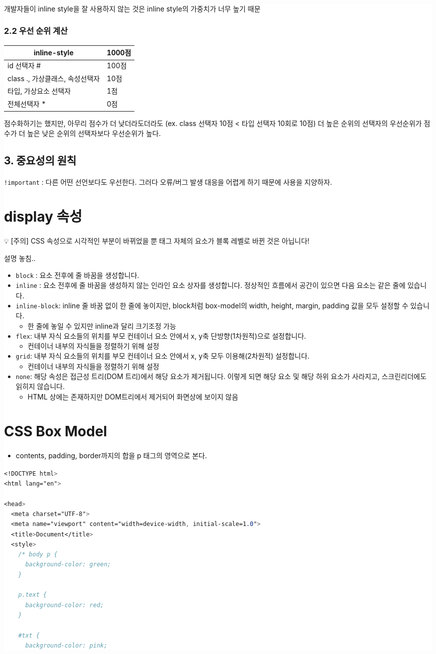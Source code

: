 개발자들이 inline style을 잘 사용하지 않는 것은 inline style의 가중치가 너무 높기 때문

### 2.2 우선 순위 계산

| inline-style                    | 1000점 |
| ------------------------------- | ------ |
| id 선택자 #                     | 100점  |
| class ., 가상클래스, 속성선택자 | 10점   |
| 타입, 가상요소 선택자           | 1점    |
| 전체선택자 \*                   | 0점    |

점수화하기는 했지만, 아무리 점수가 더 낮더라도더라도 (ex. class 선택자 10점 < 타입 선택자 10회로 10점) 더 높은 순위의 선택자의 우선순위가 점수가 더 높은 낮은 순위의 선택자보다 우선순위가 높다.

## 3. 중요성의 원칙

`!important` : 다른 어떤 선언보다도 우선한다. 그러다 오류/버그 발생 대응을 어렵게 하기 때문에 사용을 지양하자.

# display 속성

<aside>
💡 [주의] CSS 속성으로 시각적인 부분이 바뀌었을 뿐 태그 자체의 요소가 블록 레벨로 바뀐 것은 아닙니다!

</aside>

설명 놓침..

- `block` : 요소 전후에 줄 바꿈을 생성합니다.
- `inline` : 요소 전후에 줄 바꿈을 생성하지 않는 인라인 요소 상자를 생성합니다. 정상적인 흐름에서 공간이 있으면 다음 요소는 같은 줄에 있습니다.
- `inline-block`: inline 줄 바꿈 없이 한 줄에 놓이지만, block처럼 box-model의 width, height, margin, padding 값을 모두 설정할 수 있습니다.
  - 한 줄에 놓일 수 있지만 inline과 달리 크기조정 가능
- `flex`: 내부 자식 요소들의 위치를 부모 컨테이너 요소 안에서 x, y축 단방향(1차원적)으로 설정합니다.
  - 컨테이너 내부의 자식들을 정렬하기 위해 설정
- `grid`: 내부 자식 요소들의 위치를 부모 컨테이너 요소 안에서 x, y축 모두 이용해(2차원적) 설정합니다.
  - 컨테이너 내부의 자식들을 정렬하기 위해 설정
- `none`: 해당 속성은 접근성 트리(DOM 트리)에서 해당 요소가 제거됩니다. 이렇게 되면 해당 요소 및 해당 하위 요소가 사라지고, 스크린리더에도 읽히지 않습니다.
  - HTML 상에는 존재하지만 DOM트리에서 제거되어 화면상에 보이지 않음

# CSS Box Model

- contents, padding, border까지의 합을 p 태그의 영역으로 본다.

```css
<!DOCTYPE html>
<html lang="en">

<head>
  <meta charset="UTF-8">
  <meta name="viewport" content="width=device-width, initial-scale=1.0">
  <title>Document</title>
  <style>
    /* body p {
      background-color: green;
    }

    p.text {
      background-color: red;
    }

    #txt {
      background-color: pink;
```
